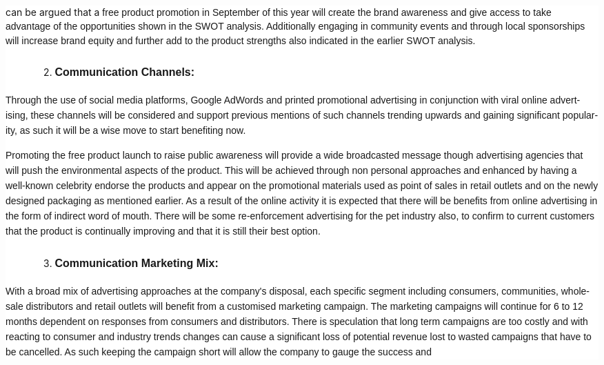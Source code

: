 can be argued that a </span></font></font><font face="Arial, sans-serif"><span style="font-style: normal">free
product promotion in September of this year will create the brand
awareness and </span></font><font face="Arial, sans-serif">give
access to take advantage of the opportunities shown in the SWOT
analysis. Additionally engaging in community events and through local
sponsorships will increase brand equity and further add to the
product strengths also indicated in the earlier SWOT analysis. </font>
</p>
<ol>
  <ol>
    <ol start="2">
      <li/>
<h3 lang="en-AU" class="western" style="line-height: 150%"><a name="__RefHeading__2823_303918133"></a><a name="__RefHeading__252_1443240757"></a>
      <font face="Arial, sans-serif"><font size="3" style="font-size: 12pt">Communication
      Channels: </font></font>
      </h3>
    </ol>
  </ol>
</ol>
<p lang="en-AU" class="western" style="margin-bottom: 0in; line-height: 150%">
<font face="Arial, sans-serif">Through the use of social media
platforms, Google AdWords and printed promotional advertising in
conjunction with viral online advertising, these channels will be
considered and support previous mentions of such channels trending
upwards and gaining significant popularity, as such it will be a wise
move to start benefiting now.</font></p>
<p lang="en-AU" class="western" style="margin-bottom: 0in; line-height: 150%">
<font face="Arial, sans-serif">Promoting the free product launch to
raise public awareness will provide a wide broadcasted message though
advertising agencies that will push the environmental aspects of the
product. This will be achieved through non personal approaches and
enhanced by having a well-known celebrity endorse the products and
appear on the promotional materials used as point of sales in retail
outlets and on the newly designed packaging as mentioned earlier. As
a result of the online activity it is expected that there will be
benefits from online advertising in the form of indirect word of
mouth. There will be some re-enforcement advertising for the pet
industry also, to confirm to current customers that the product is
continually improving and that it is still their best option.</font></p>
<ol>
  <ol>
    <ol start="3">
      <li/>
<h3 lang="en-AU" class="western" style="line-height: 150%"><a name="__RefHeading__2825_303918133"></a><a name="__RefHeading__254_1443240757"></a>
      <font face="Arial, sans-serif"><font size="3" style="font-size: 12pt">Communication
      Marketing Mix: </font></font>
      </h3>
    </ol>
  </ol>
</ol>
<p lang="en-AU" class="western" style="margin-bottom: 0in; line-height: 150%">
<font face="Arial, sans-serif">With a broad mix of advertising
approaches at the company's disposal, each specific segment including
consumers, communities, wholesale distributors and retail outlets
will benefit from a customised marketing campaign. The marketing
campaigns will continue for 6 to 12 months dependent on responses
from consumers and distributors. There is speculation that long term
campaigns are too costly and with reacting to consumer and industry
trends changes can cause a significant loss of potential revenue lost
to wasted campaigns that have to be cancelled. As such keeping the
campaign short will allow the company to gauge the success and